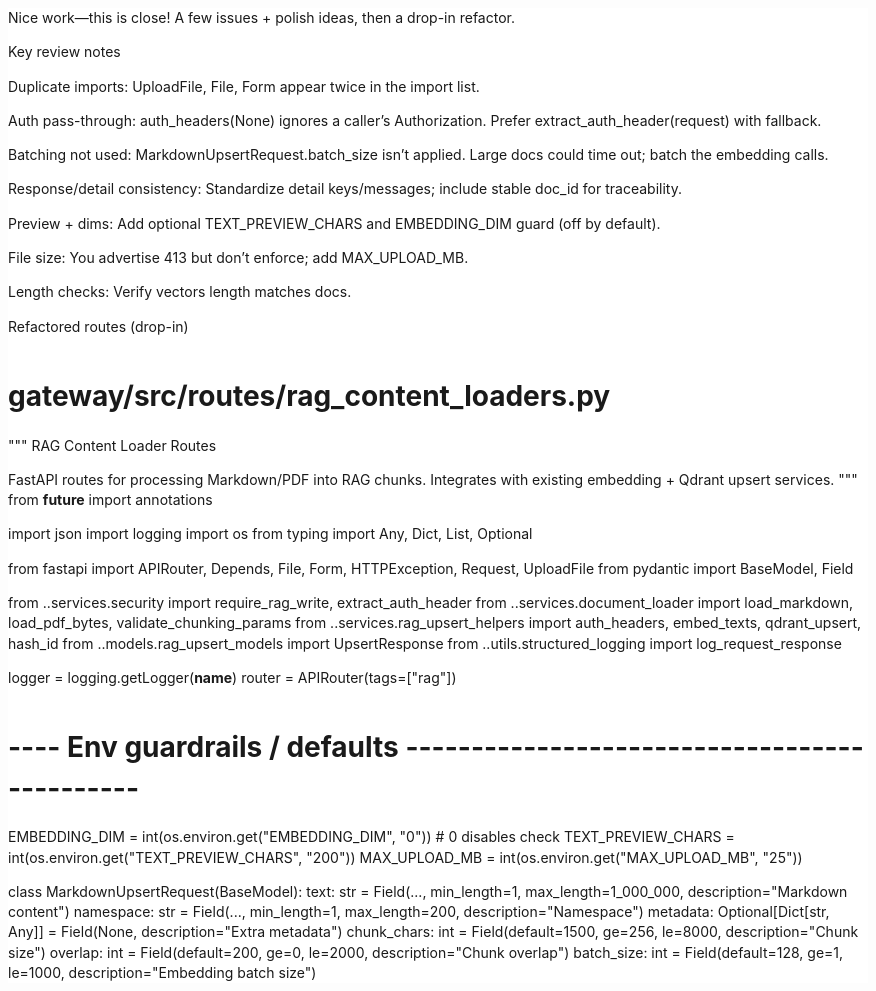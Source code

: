 Nice work—this is close! A few issues + polish ideas, then a drop-in refactor.

Key review notes

Duplicate imports: UploadFile, File, Form appear twice in the import list.

Auth pass-through: auth_headers(None) ignores a caller’s Authorization. Prefer extract_auth_header(request) with fallback.

Batching not used: MarkdownUpsertRequest.batch_size isn’t applied. Large docs could time out; batch the embedding calls.

Response/detail consistency: Standardize detail keys/messages; include stable doc_id for traceability.

Preview + dims: Add optional TEXT_PREVIEW_CHARS and EMBEDDING_DIM guard (off by default).

File size: You advertise 413 but don’t enforce; add MAX_UPLOAD_MB.

Length checks: Verify vectors length matches docs.

Refactored routes (drop-in)
# gateway/src/routes/rag_content_loaders.py
"""
RAG Content Loader Routes

FastAPI routes for processing Markdown/PDF into RAG chunks.
Integrates with existing embedding + Qdrant upsert services.
"""
from __future__ import annotations

import json
import logging
import os
from typing import Any, Dict, List, Optional

from fastapi import APIRouter, Depends, File, Form, HTTPException, Request, UploadFile
from pydantic import BaseModel, Field

from ..services.security import require_rag_write, extract_auth_header
from ..services.document_loader import load_markdown, load_pdf_bytes, validate_chunking_params
from ..services.rag_upsert_helpers import auth_headers, embed_texts, qdrant_upsert, hash_id
from ..models.rag_upsert_models import UpsertResponse
from ..utils.structured_logging import log_request_response

logger = logging.getLogger(__name__)
router = APIRouter(tags=["rag"])

# ---- Env guardrails / defaults ---------------------------------------------
EMBEDDING_DIM = int(os.environ.get("EMBEDDING_DIM", "0"))          # 0 disables check
TEXT_PREVIEW_CHARS = int(os.environ.get("TEXT_PREVIEW_CHARS", "200"))
MAX_UPLOAD_MB = int(os.environ.get("MAX_UPLOAD_MB", "25"))

class MarkdownUpsertRequest(BaseModel):
    text: str = Field(..., min_length=1, max_length=1_000_000, description="Markdown content")
    namespace: str = Field(..., min_length=1, max_length=200, description="Namespace")
    metadata: Optional[Dict[str, Any]] = Field(None, description="Extra metadata")
    chunk_chars: int = Field(default=1500, ge=256, le=8000, description="Chunk size")
    overlap: int = Field(default=200, ge=0, le=2000, description="Chunk overlap")
    batch_size: int = Field(default=128, ge=1, le=1000, description="Embedding batch size")
